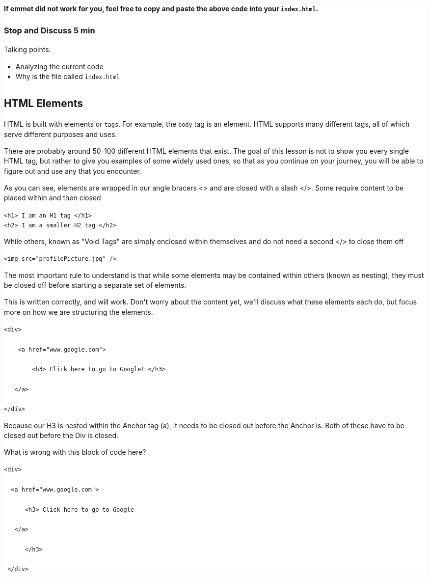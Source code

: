 **If emmet did not work for you, feel free to copy and paste the above code into your `index.html`.**

### Stop and Discuss 5 min

Talking points:

- Analyzing the current code
- Why is the file called `index.html`

## HTML Elements

HTML is built with elements or `tags`. For example, the `body` tag is an element. HTML supports many different tags, all of which serve different purposes and uses.

There are probably around 50-100 different HTML elements that exist. The goal of this lesson is not to show you every single HTML tag, but rather to give you examples of some widely used ones, so that as you continue on your journey, you will be able to figure out and use any that you encounter.

As you can see, elements are wrapped in our angle bracers <> and are closed with a slash </>.
Some require content to be placed within and then closed

```
<h1> I am an H1 tag </h1>
<h2> I am a smaller H2 tag </h2>
```

While others, known as "Void Tags" are simply enclosed within themselves and do not need a second </> to close them off

```
<img src="profilePicture.jpg" />
```

The most important rule to understand is that while some elements may be contained within others (known as nesting), they must be closed off before starting a separate set of elements.

This is written correctly, and will work. Don't worry about the content yet, we'll discuss what these elements each do, but focus more on how we are structuring the elements.

```
<div>

    <a href="www.google.com">

        <h3> Click here to go to Google! </h3>

   </a>

</div>
```

Because our H3 is nested within the Anchor tag (a), it needs to be closed out before the Anchor is. Both of these have to be closed out before the Div is closed.

What is wrong with this block of code here?

```
<div>

  <a href="www.google.com">

      <h3> Click here to go to Google

   </a>

      </h3>

 </div>
 ```
